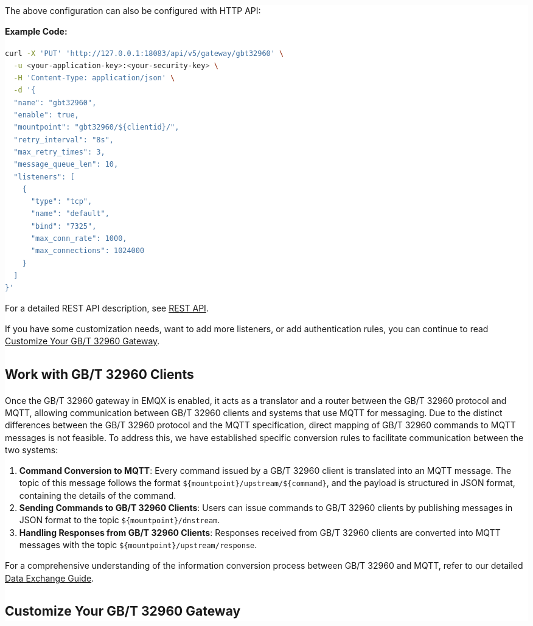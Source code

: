 The above configuration can also be configured with HTTP API:

**Example Code:**

```bash
curl -X 'PUT' 'http://127.0.0.1:18083/api/v5/gateway/gbt32960' \
  -u <your-application-key>:<your-security-key> \
  -H 'Content-Type: application/json' \
  -d '{
  "name": "gbt32960",
  "enable": true,
  "mountpoint": "gbt32960/${clientid}/",
  "retry_interval": "8s",
  "max_retry_times": 3,
  "message_queue_len": 10,
  "listeners": [
    {
      "type": "tcp",
      "name": "default",
      "bind": "7325",
      "max_conn_rate": 1000,
      "max_connections": 1024000
    }
  ]
}'
```

For a detailed REST API description, see [REST API](../admin/api.md).

If you have some customization needs, want to add more listeners, or add authentication rules, you can continue to read [Customize Your GB/T 32960 Gateway](#customize-your-gbt-32960-gateway).

## Work with GB/T 32960 Clients

Once the GB/T 32960 gateway in EMQX is enabled, it acts as a translator and a router between the GB/T 32960 protocol and MQTT, allowing communication between GB/T 32960 clients and systems that use MQTT for messaging. Due to the distinct differences between the GB/T 32960 protocol and the MQTT specification, direct mapping of GB/T 32960 commands to MQTT messages is not feasible. To address this, we have established specific conversion rules to facilitate communication between the two systems:

1. **Command Conversion to MQTT**: Every command issued by a GB/T 32960 client is translated into an MQTT message. The topic of this message follows the format `${mountpoint}/upstream/${command}`, and the payload is structured in JSON format, containing the details of the command.
2. **Sending Commands to GB/T 32960 Clients**: Users can issue commands to GB/T 32960 clients by publishing messages in JSON format to the topic `${mountpoint}/dnstream`. 
3. **Handling Responses from GB/T 32960 Clients**: Responses received from GB/T 32960 clients are converted into MQTT messages with the topic `${mountpoint}/upstream/response`. 

For a comprehensive understanding of the information conversion process between GB/T 32960 and MQTT, refer to our detailed [Data Exchange Guide](https://github.com/emqx/emqx/blob/release-54/apps/emqx_gateway_gbt32960/doc/Data_Exchange_Guide_EN.md).

## Customize Your GB/T 32960 Gateway
